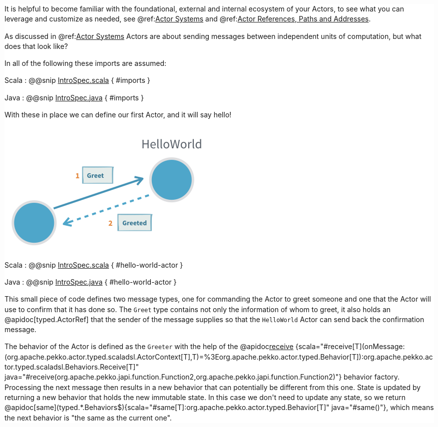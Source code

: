 It is helpful to become familiar with the foundational, external and internal
ecosystem of your Actors, to see what you can leverage and customize as needed, see
@ref:[Actor Systems](../general/actor-systems.md) and @ref:[Actor References, Paths and Addresses](../general/addressing.md).

As discussed in @ref:[Actor Systems](../general/actor-systems.md) Actors are about
sending messages between independent units of computation, but what does that
look like?

In all of the following these imports are assumed:

Scala
:  @@snip [IntroSpec.scala](/akka-actor-typed-tests/src/test/scala/docs/org/apache/pekko/typed/IntroSpec.scala) { #imports }

Java
:  @@snip [IntroSpec.java](/akka-actor-typed-tests/src/test/java/jdocs/org/apache/pekko/typed/IntroTest.java) { #imports }

With these in place we can define our first Actor, and it will say
hello!

![hello-world1.png](./images/hello-world1.png)

Scala
:  @@snip [IntroSpec.scala](/akka-actor-typed-tests/src/test/scala/docs/org/apache/pekko/typed/IntroSpec.scala) { #hello-world-actor }

Java
:  @@snip [IntroSpec.java](/akka-actor-typed-tests/src/test/java/jdocs/org/apache/pekko/typed/IntroTest.java) { #hello-world-actor }

This small piece of code defines two message types, one for commanding the
Actor to greet someone and one that the Actor will use to confirm that it has
done so. The `Greet` type contains not only the information of whom to
greet, it also holds an @apidoc[typed.ActorRef] that the sender of the message
supplies so that the `HelloWorld` Actor can send back the confirmation
message.

The behavior of the Actor is defined as the `Greeter` with the help
of the @apidoc[receive](typed.*.Behaviors$) {scala="#receive[T](onMessage:(org.apache.pekko.actor.typed.scaladsl.ActorContext[T],T)=%3Eorg.apache.pekko.actor.typed.Behavior[T]):org.apache.pekko.actor.typed.scaladsl.Behaviors.Receive[T]" java="#receive(org.apache.pekko.japi.function.Function2,org.apache.pekko.japi.function.Function2)"} behavior factory. Processing the next message then results
in a new behavior that can potentially be different from this one. State is
updated by returning a new behavior that holds the new immutable state. In this
case we don't need to update any state, so we return @apidoc[same](typed.*.Behaviors$){scala="#same[T]:org.apache.pekko.actor.typed.Behavior[T]" java="#same()"}, which means
the next behavior is "the same as the current one".
